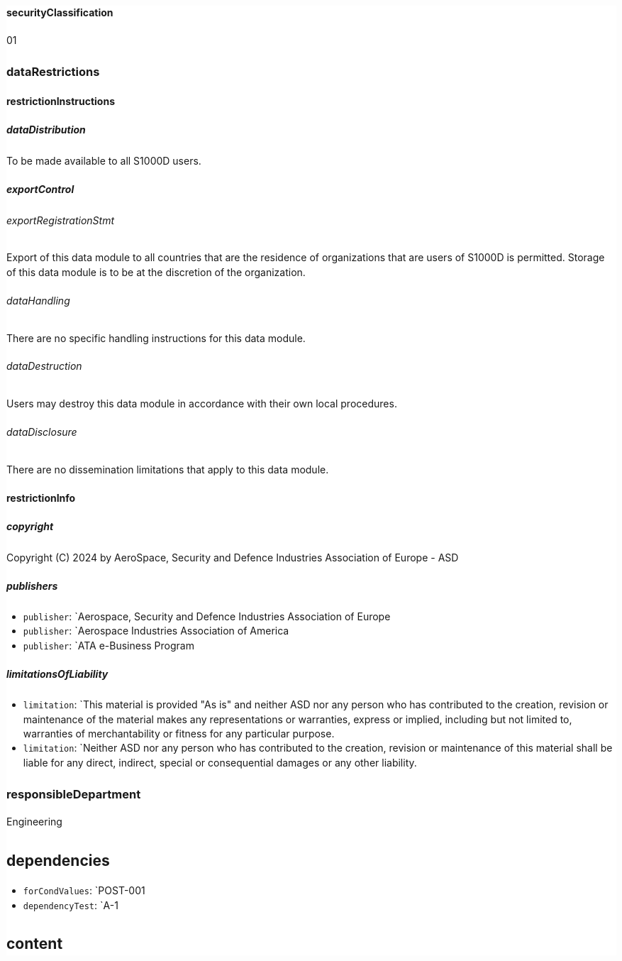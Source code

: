 #### securityClassification

01
### dataRestrictions

#### restrictionInstructions

##### dataDistribution

To be made available to all S1000D users.
##### exportControl

###### exportRegistrationStmt

Export of this data module to all countries that are the residence of organizations that are users of S1000D is permitted. Storage of this data module is to be at the discretion of the organization.
###### dataHandling

There are no specific handling instructions for this data module.
###### dataDestruction

Users may destroy this data module in accordance with their own local procedures.
###### dataDisclosure

There are no dissemination limitations that apply to this data module.
#### restrictionInfo

##### copyright

Copyright (C) 2024 by AeroSpace, Security and Defence Industries Association of Europe - ASD
##### publishers

*   `publisher`: `Aerospace, Security and Defence Industries Association of Europe
*   `publisher`: `Aerospace Industries Association of America
*   `publisher`: `ATA e-Business Program
##### limitationsOfLiability

*   `limitation`: `This material is provided "As is" and neither ASD nor any person who has contributed to the creation, revision or maintenance of the material makes any representations or warranties, express or implied, including but not limited to, warranties of merchantability or fitness for any particular purpose.
*   `limitation`: `Neither ASD nor any person who has contributed to the creation, revision or maintenance of this material shall be liable for any direct, indirect, special or consequential damages or any other liability.
### responsibleDepartment

Engineering
## dependencies

*   `forCondValues`: `POST-001
*   `dependencyTest`: `A-1
## content

